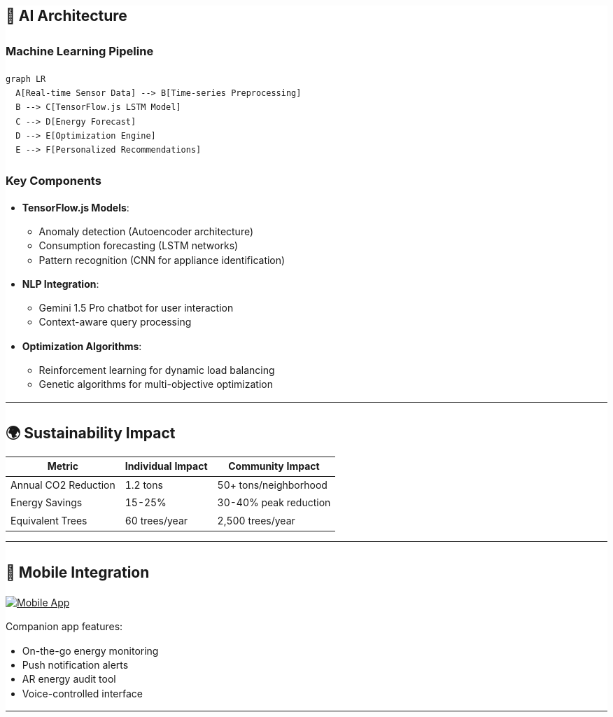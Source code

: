
## 🧠 AI Architecture

### Machine Learning Pipeline
```mermaid
graph LR
  A[Real-time Sensor Data] --> B[Time-series Preprocessing]
  B --> C[TensorFlow.js LSTM Model]
  C --> D[Energy Forecast]
  D --> E[Optimization Engine]
  E --> F[Personalized Recommendations]
```

### Key Components
- **TensorFlow.js Models**: 
  - Anomaly detection (Autoencoder architecture)
  - Consumption forecasting (LSTM networks)
  - Pattern recognition (CNN for appliance identification)
  
- **NLP Integration**: 
  - Gemini 1.5 Pro chatbot for user interaction
  - Context-aware query processing

- **Optimization Algorithms**:
  - Reinforcement learning for dynamic load balancing
  - Genetic algorithms for multi-objective optimization

---

## 🌍 Sustainability Impact

| Metric                | Individual Impact      | Community Impact       |
|-----------------------|------------------------|------------------------|
| Annual CO2 Reduction  | 1.2 tons               | 50+ tons/neighborhood  |
| Energy Savings        | 15-25%                 | 30-40% peak reduction  |
| Equivalent Trees      | 60 trees/year          | 2,500 trees/year       |

---

## 📱 Mobile Integration

[![Mobile App](https://img.shields.io/badge/Download-APK-green)](https://github.com/shkshreyas/Eco-Nexus-APK)

Companion app features:
- On-the-go energy monitoring
- Push notification alerts
- AR energy audit tool
- Voice-controlled interface

---
